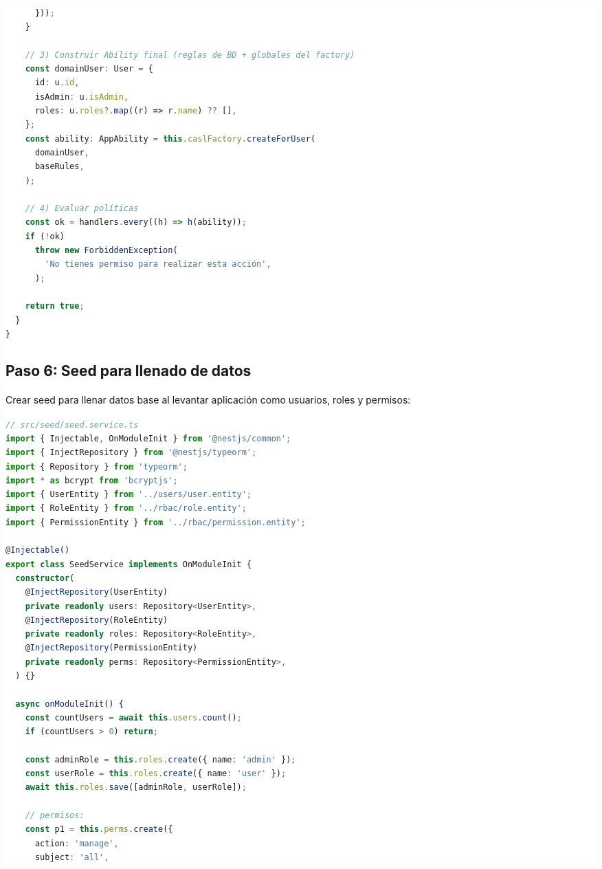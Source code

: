 ```typescript
      }));
    }

    // 3) Construir Ability final (reglas de BD + globales del factory)
    const domainUser: User = {
      id: u.id,
      isAdmin: u.isAdmin,
      roles: u.roles?.map((r) => r.name) ?? [],
    };
    const ability: AppAbility = this.caslFactory.createForUser(
      domainUser,
      baseRules,
    );

    // 4) Evaluar políticas
    const ok = handlers.every((h) => h(ability));
    if (!ok)
      throw new ForbiddenException(
        'No tienes permiso para realizar esta acción',
      );

    return true;
  }
}
```

## Paso 6: Seed para llenado de datos

Crear seed para llenar datos base al levantar aplicación como usuarios, roles y permisos:

```typescript
// src/seed/seed.service.ts
import { Injectable, OnModuleInit } from '@nestjs/common';
import { InjectRepository } from '@nestjs/typeorm';
import { Repository } from 'typeorm';
import * as bcrypt from 'bcryptjs';
import { UserEntity } from '../users/user.entity';
import { RoleEntity } from '../rbac/role.entity';
import { PermissionEntity } from '../rbac/permission.entity';

@Injectable()
export class SeedService implements OnModuleInit {
  constructor(
    @InjectRepository(UserEntity)
    private readonly users: Repository<UserEntity>,
    @InjectRepository(RoleEntity)
    private readonly roles: Repository<RoleEntity>,
    @InjectRepository(PermissionEntity)
    private readonly perms: Repository<PermissionEntity>,
  ) {}

  async onModuleInit() {
    const countUsers = await this.users.count();
    if (countUsers > 0) return;

    const adminRole = this.roles.create({ name: 'admin' });
    const userRole = this.roles.create({ name: 'user' });
    await this.roles.save([adminRole, userRole]);

    // permisos:
    const p1 = this.perms.create({
      action: 'manage',
      subject: 'all',
```
